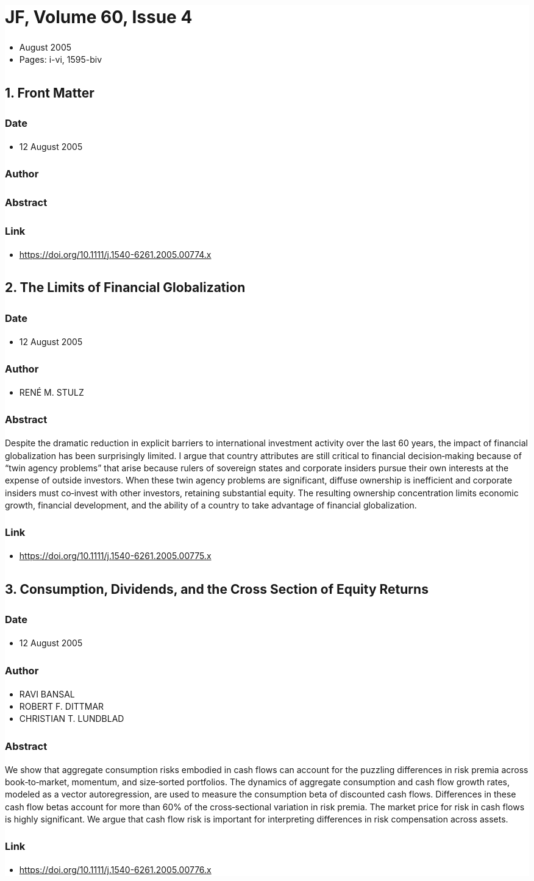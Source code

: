 # JF, Volume 60, Issue 4
- August 2005
- Pages: i-vi, 1595-biv

## 1. Front Matter
### Date
- 12 August 2005
### Author
### Abstract

### Link
- https://doi.org/10.1111/j.1540-6261.2005.00774.x

## 2. The Limits of Financial Globalization
### Date
- 12 August 2005
### Author
- RENÉ M. STULZ
### Abstract
Despite the dramatic reduction in explicit barriers to international investment activity over the last 60 years, the impact of financial globalization has been surprisingly limited. I argue that country attributes are still critical to financial decision‐making because of “twin agency problems” that arise because rulers of sovereign states and corporate insiders pursue their own interests at the expense of outside investors. When these twin agency problems are significant, diffuse ownership is inefficient and corporate insiders must co‐invest with other investors, retaining substantial equity. The resulting ownership concentration limits economic growth, financial development, and the ability of a country to take advantage of financial globalization.
### Link
- https://doi.org/10.1111/j.1540-6261.2005.00775.x

## 3. Consumption, Dividends, and the Cross Section of Equity Returns
### Date
- 12 August 2005
### Author
- RAVI BANSAL
- ROBERT F. DITTMAR
- CHRISTIAN T. LUNDBLAD
### Abstract
We show that aggregate consumption risks embodied in cash flows can account for the puzzling differences in risk premia across book‐to‐market, momentum, and size‐sorted portfolios. The dynamics of aggregate consumption and cash flow growth rates, modeled as a vector autoregression, are used to measure the consumption beta of discounted cash flows. Differences in these cash flow betas account for more than 60% of the cross‐sectional variation in risk premia. The market price for risk in cash flows is highly significant. We argue that cash flow risk is important for interpreting differences in risk compensation across assets.
### Link
- https://doi.org/10.1111/j.1540-6261.2005.00776.x
